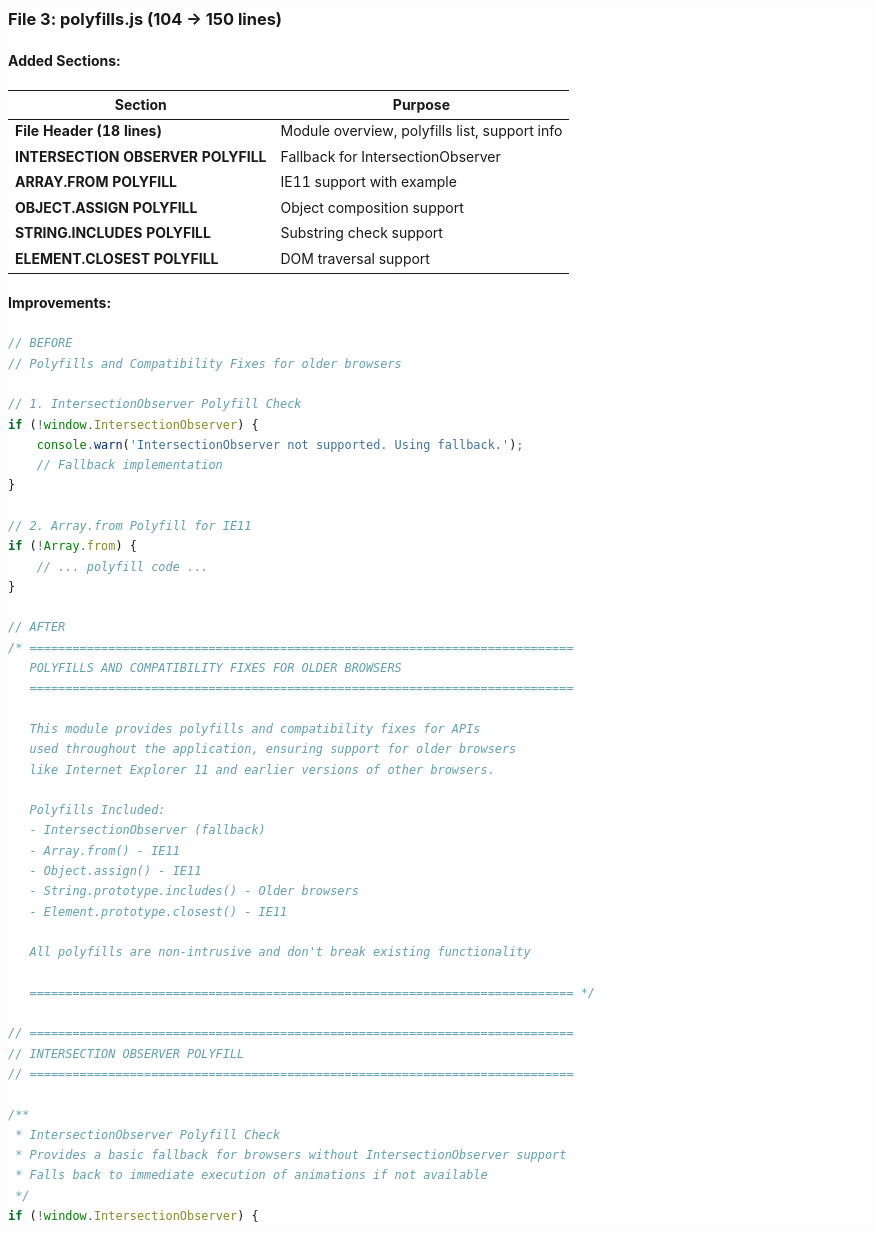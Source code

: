 
### File 3: **polyfills.js** (104 → 150 lines)

#### Added Sections:
| Section | Purpose |
|---------|---------|
| **File Header (18 lines)** | Module overview, polyfills list, support info |
| **INTERSECTION OBSERVER POLYFILL** | Fallback for IntersectionObserver |
| **ARRAY.FROM POLYFILL** | IE11 support with example |
| **OBJECT.ASSIGN POLYFILL** | Object composition support |
| **STRING.INCLUDES POLYFILL** | Substring check support |
| **ELEMENT.CLOSEST POLYFILL** | DOM traversal support |

#### Improvements:
```javascript
// BEFORE
// Polyfills and Compatibility Fixes for older browsers

// 1. IntersectionObserver Polyfill Check
if (!window.IntersectionObserver) {
    console.warn('IntersectionObserver not supported. Using fallback.');
    // Fallback implementation
}

// 2. Array.from Polyfill for IE11
if (!Array.from) {
    // ... polyfill code ...
}

// AFTER
/* ============================================================================
   POLYFILLS AND COMPATIBILITY FIXES FOR OLDER BROWSERS
   ============================================================================
   
   This module provides polyfills and compatibility fixes for APIs
   used throughout the application, ensuring support for older browsers
   like Internet Explorer 11 and earlier versions of other browsers.
   
   Polyfills Included:
   - IntersectionObserver (fallback)
   - Array.from() - IE11
   - Object.assign() - IE11
   - String.prototype.includes() - Older browsers
   - Element.prototype.closest() - IE11
   
   All polyfills are non-intrusive and don't break existing functionality
   
   ============================================================================ */

// ============================================================================
// INTERSECTION OBSERVER POLYFILL
// ============================================================================

/**
 * IntersectionObserver Polyfill Check
 * Provides a basic fallback for browsers without IntersectionObserver support
 * Falls back to immediate execution of animations if not available
 */
if (!window.IntersectionObserver) {
```